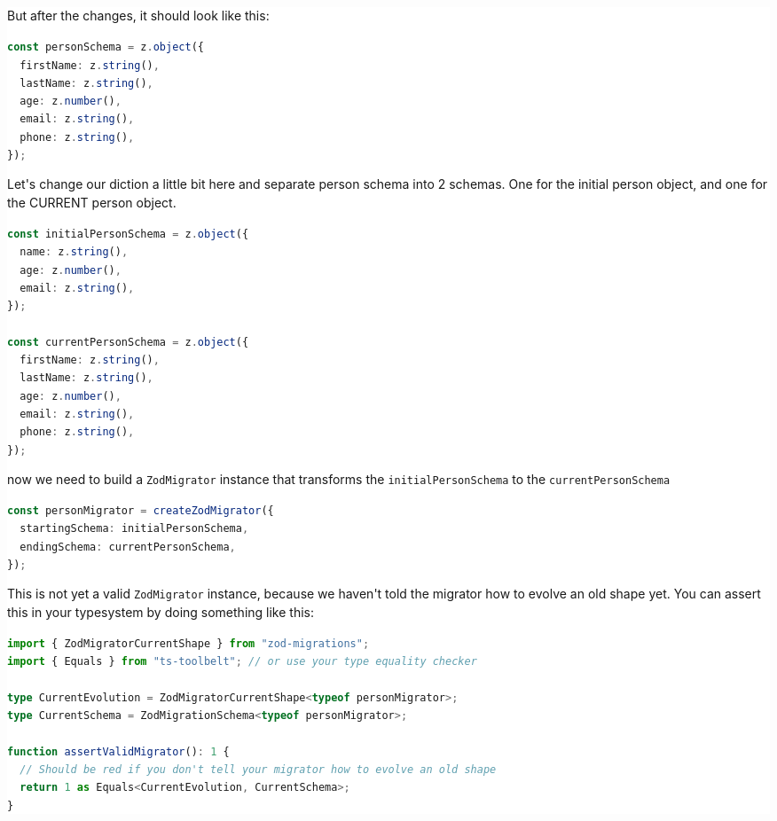 But after the changes, it should look like this:

```ts
const personSchema = z.object({
  firstName: z.string(),
  lastName: z.string(),
  age: z.number(),
  email: z.string(),
  phone: z.string(),
});
```

Let's change our diction a little bit here and separate person schema into 2 schemas. One for the initial person object, and one for the CURRENT person object.

```ts
const initialPersonSchema = z.object({
  name: z.string(),
  age: z.number(),
  email: z.string(),
});

const currentPersonSchema = z.object({
  firstName: z.string(),
  lastName: z.string(),
  age: z.number(),
  email: z.string(),
  phone: z.string(),
});
```

now we need to build a `ZodMigrator` instance that transforms the `initialPersonSchema` to the `currentPersonSchema`

```ts
const personMigrator = createZodMigrator({
  startingSchema: initialPersonSchema,
  endingSchema: currentPersonSchema,
});
```

This is not yet a valid `ZodMigrator` instance, because we haven't told the migrator how to evolve an old shape yet. You can assert this in your typesystem by doing something like this:

```ts
import { ZodMigratorCurrentShape } from "zod-migrations";
import { Equals } from "ts-toolbelt"; // or use your type equality checker

type CurrentEvolution = ZodMigratorCurrentShape<typeof personMigrator>;
type CurrentSchema = ZodMigrationSchema<typeof personMigrator>;

function assertValidMigrator(): 1 {
  // Should be red if you don't tell your migrator how to evolve an old shape
  return 1 as Equals<CurrentEvolution, CurrentSchema>;
}
```
